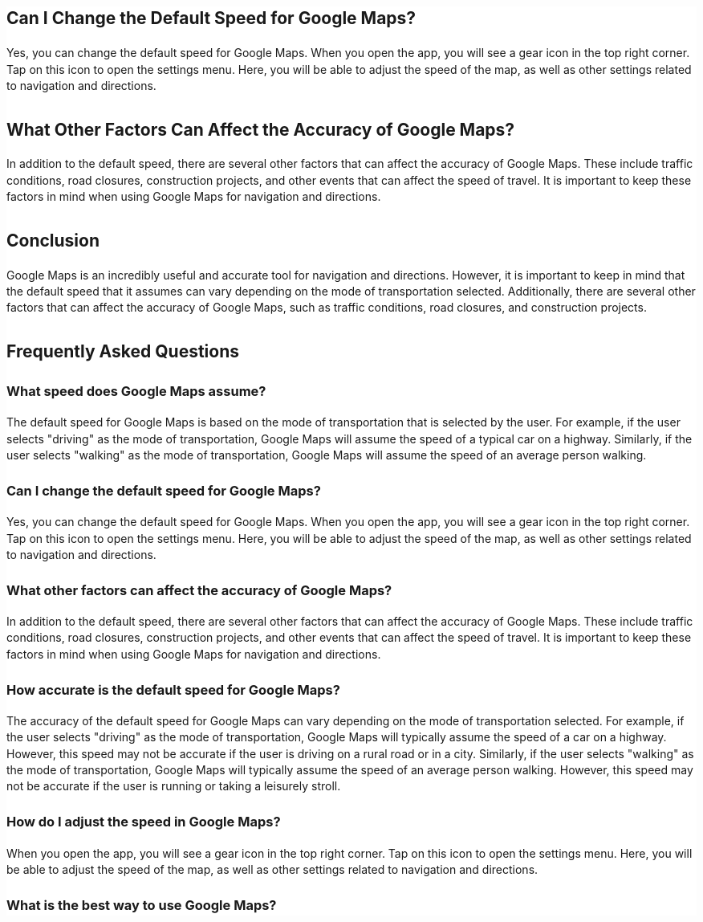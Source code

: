 <h2>Can I Change the Default Speed for Google Maps?</h2>

<p>Yes, you can change the default speed for Google Maps. When you open the app, you will see a gear icon in the top right corner. Tap on this icon to open the settings menu. Here, you will be able to adjust the speed of the map, as well as other settings related to navigation and directions. </p>

<h2>What Other Factors Can Affect the Accuracy of Google Maps?</h2>

<p>In addition to the default speed, there are several other factors that can affect the accuracy of Google Maps. These include traffic conditions, road closures, construction projects, and other events that can affect the speed of travel. It is important to keep these factors in mind when using Google Maps for navigation and directions. </p>

<h2>Conclusion</h2>

<p>Google Maps is an incredibly useful and accurate tool for navigation and directions. However, it is important to keep in mind that the default speed that it assumes can vary depending on the mode of transportation selected. Additionally, there are several other factors that can affect the accuracy of Google Maps, such as traffic conditions, road closures, and construction projects. </p>

<h2>Frequently Asked Questions</h2>

<h3>What speed does Google Maps assume?</h3>

<p>The default speed for Google Maps is based on the mode of transportation that is selected by the user. For example, if the user selects "driving" as the mode of transportation, Google Maps will assume the speed of a typical car on a highway. Similarly, if the user selects "walking" as the mode of transportation, Google Maps will assume the speed of an average person walking. </p>

<h3>Can I change the default speed for Google Maps?</h3>

<p>Yes, you can change the default speed for Google Maps. When you open the app, you will see a gear icon in the top right corner. Tap on this icon to open the settings menu. Here, you will be able to adjust the speed of the map, as well as other settings related to navigation and directions. </p>

<h3>What other factors can affect the accuracy of Google Maps?</h3>

<p>In addition to the default speed, there are several other factors that can affect the accuracy of Google Maps. These include traffic conditions, road closures, construction projects, and other events that can affect the speed of travel. It is important to keep these factors in mind when using Google Maps for navigation and directions. </p>

<h3>How accurate is the default speed for Google Maps?</h3>

<p>The accuracy of the default speed for Google Maps can vary depending on the mode of transportation selected. For example, if the user selects "driving" as the mode of transportation, Google Maps will typically assume the speed of a car on a highway. However, this speed may not be accurate if the user is driving on a rural road or in a city. Similarly, if the user selects "walking" as the mode of transportation, Google Maps will typically assume the speed of an average person walking. However, this speed may not be accurate if the user is running or taking a leisurely stroll.</p>

<h3>How do I adjust the speed in Google Maps?</h3>

<p>When you open the app, you will see a gear icon in the top right corner. Tap on this icon to open the settings menu. Here, you will be able to adjust the speed of the map, as well as other settings related to navigation and directions.</p>

<h3>What is the best way to use Google Maps?</h3>
